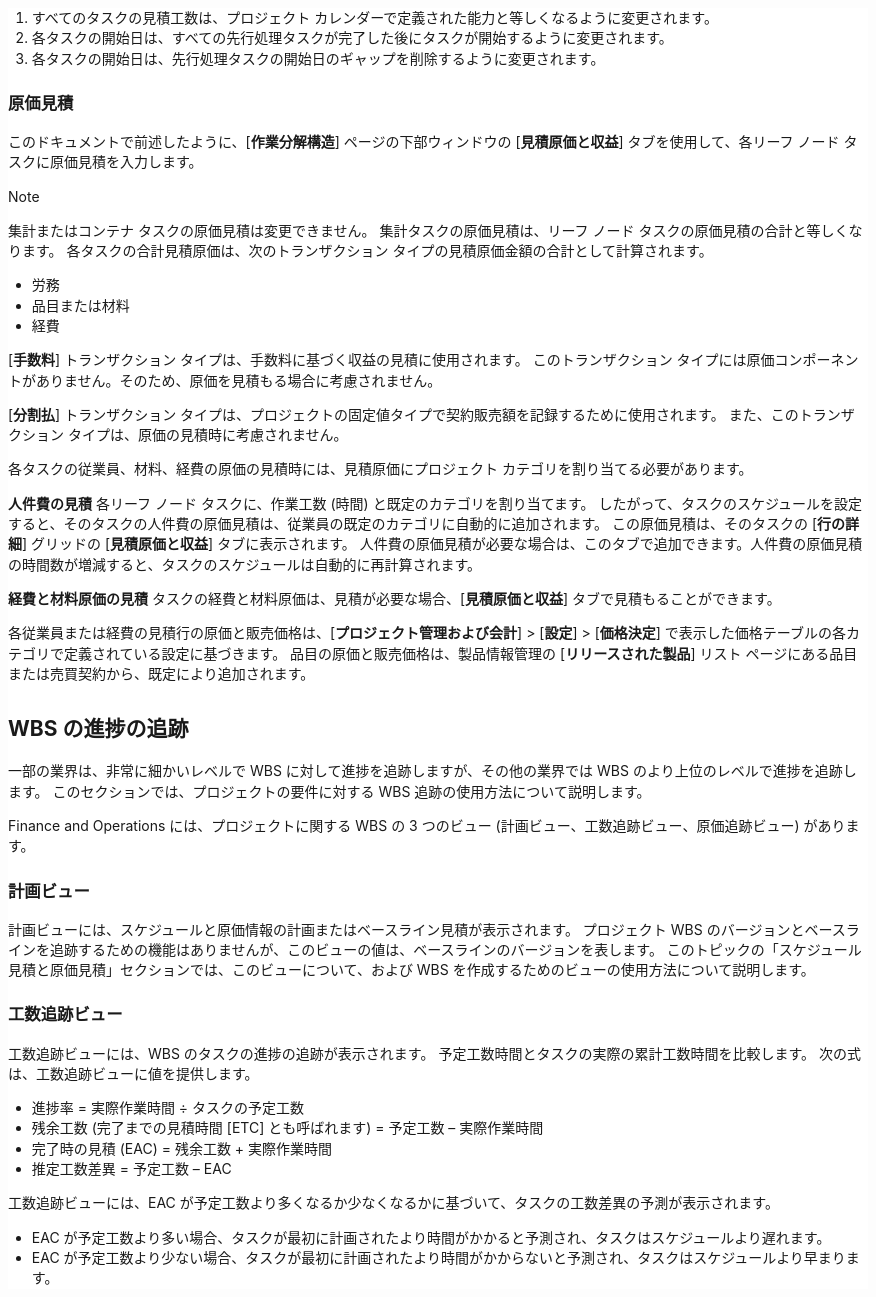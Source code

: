 1.  すべてのタスクの見積工数は、プロジェクト カレンダーで定義された能力と等しくなるように変更されます。
2.  各タスクの開始日は、すべての先行処理タスクが完了した後にタスクが開始するように変更されます。
3.  各タスクの開始日は、先行処理タスクの開始日のギャップを削除するように変更されます。

### <a name="cost-estimation"></a>原価見積

このドキュメントで前述したように、[**作業分解構造**] ページの下部ウィンドウの [**見積原価と収益**] タブを使用して、各リーフ ノード タスクに原価見積を入力します。 

> [!NOTE] 
> 集計またはコンテナ タスクの原価見積は変更できません。 集計タスクの原価見積は、リーフ ノード タスクの原価見積の合計と等しくなります。 各タスクの合計見積原価は、次のトランザクション タイプの見積原価金額の合計として計算されます。

-   労務
-   品目または材料
-   経費

[**手数料**] トランザクション タイプは、手数料に基づく収益の見積に使用されます。 このトランザクション タイプには原価コンポーネントがありません。そのため、原価を見積もる場合に考慮されません。 

[**分割払**] トランザクション タイプは、プロジェクトの固定値タイプで契約販売額を記録するために使用されます。 また、このトランザクション タイプは、原価の見積時に考慮されません。 

各タスクの従業員、材料、経費の原価の見積時には、見積原価にプロジェクト カテゴリを割り当てる必要があります。 

**人件費の見積** 各リーフ ノード タスクに、作業工数 (時間) と既定のカテゴリを割り当てます。 したがって、タスクのスケジュールを設定すると、そのタスクの人件費の原価見積は、従業員の既定のカテゴリに自動的に追加されます。 この原価見積は、そのタスクの [**行の詳細**] グリッドの [**見積原価と収益**] タブに表示されます。 人件費の原価見積が必要な場合は、このタブで追加できます。人件費の原価見積の時間数が増減すると、タスクのスケジュールは自動的に再計算されます。 

**経費と材料原価の見積** タスクの経費と材料原価は、見積が必要な場合、[**見積原価と収益**] タブで見積もることができます。 

各従業員または経費の見積行の原価と販売価格は、[**プロジェクト管理および会計**] &gt; [**設定**] &gt; [**価格決定**] で表示した価格テーブルの各カテゴリで定義されている設定に基づきます。 品目の原価と販売価格は、製品情報管理の [**リリースされた製品**] リスト ページにある品目または売買契約から、既定により追加されます。

## <a name="tracking-progress-on-the-wbs"></a>WBS の進捗の追跡
一部の業界は、非常に細かいレベルで WBS に対して進捗を追跡しますが、その他の業界では WBS のより上位のレベルで進捗を追跡します。 このセクションでは、プロジェクトの要件に対する WBS 追跡の使用方法について説明します。 

Finance and Operations には、プロジェクトに関する WBS の 3 つのビュー (計画ビュー、工数追跡ビュー、原価追跡ビュー) があります。

### <a name="planning-view"></a>計画ビュー

計画ビューには、スケジュールと原価情報の計画またはベースライン見積が表示されます。 プロジェクト WBS のバージョンとベースラインを追跡するための機能はありませんが、このビューの値は、ベースラインのバージョンを表します。 このトピックの「スケジュール見積と原価見積」セクションでは、このビューについて、および WBS を作成するためのビューの使用方法について説明します。

### <a name="effort-tracking-view"></a>工数追跡ビュー

工数追跡ビューには、WBS のタスクの進捗の追跡が表示されます。 予定工数時間とタスクの実際の累計工数時間を比較します。 次の式は、工数追跡ビューに値を提供します。

-   進捗率 = 実際作業時間 ÷ タスクの予定工数
-   残余工数 (完了までの見積時間 \[ETC\] とも呼ばれます) = 予定工数 – 実際作業時間
-   完了時の見積 (EAC) = 残余工数 + 実際作業時間
-   推定工数差異 = 予定工数 – EAC

工数追跡ビューには、EAC が予定工数より多くなるか少なくなるかに基づいて、タスクの工数差異の予測が表示されます。

-   EAC が予定工数より多い場合、タスクが最初に計画されたより時間がかかると予測され、タスクはスケジュールより遅れます。
-   EAC が予定工数より少ない場合、タスクが最初に計画されたより時間がかからないと予測され、タスクはスケジュールより早まります。
